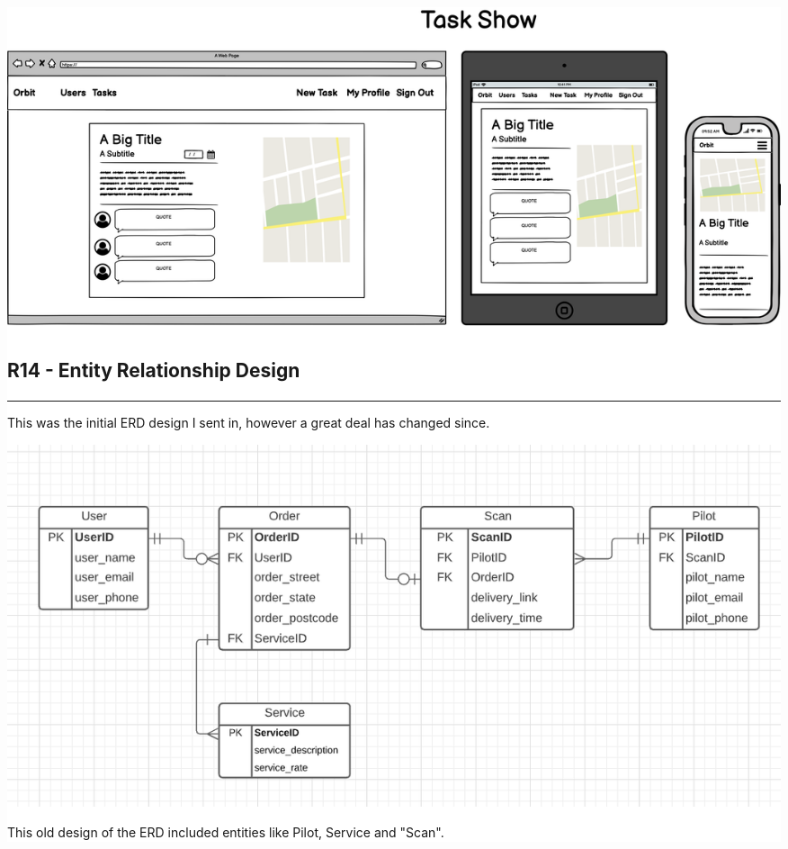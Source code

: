   ![TaskShow](app/assets/images/wireframes/TaskShow.png)

  

  ## R14 - Entity Relationship Design

  ---

  This was the initial ERD design I sent in, however a great deal has changed since. 

  ![OldERD](app/assets/images/screenshots/OldERD.png)

  This old design of the ERD included entities like Pilot, Service and "Scan".
